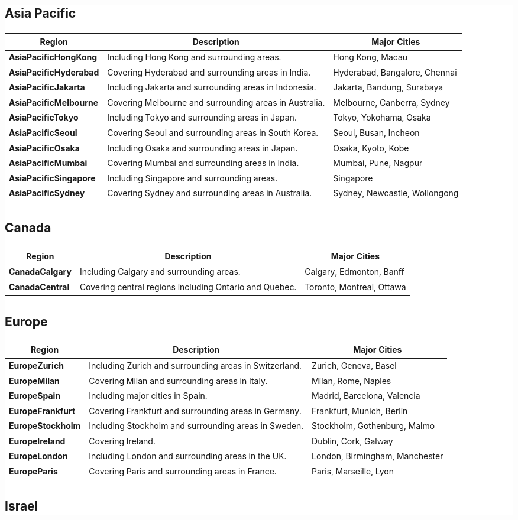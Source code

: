 ## Asia Pacific

| Region                      | Description                                             | Major Cities                   |
| --------------------------- | ------------------------------------------------------- | ------------------------------ |
| **AsiaPacificHongKong**     | Including Hong Kong and surrounding areas.              | Hong Kong, Macau               |
| **AsiaPacificHyderabad**    | Covering Hyderabad and surrounding areas in India.      | Hyderabad, Bangalore, Chennai  |
| **AsiaPacificJakarta**      | Including Jakarta and surrounding areas in Indonesia.   | Jakarta, Bandung, Surabaya     |
| **AsiaPacificMelbourne**    | Covering Melbourne and surrounding areas in Australia.  | Melbourne, Canberra, Sydney    |
| **AsiaPacificTokyo**        | Including Tokyo and surrounding areas in Japan.         | Tokyo, Yokohama, Osaka         |
| **AsiaPacificSeoul**        | Covering Seoul and surrounding areas in South Korea.    | Seoul, Busan, Incheon          |
| **AsiaPacificOsaka**        | Including Osaka and surrounding areas in Japan.         | Osaka, Kyoto, Kobe             |
| **AsiaPacificMumbai**       | Covering Mumbai and surrounding areas in India.         | Mumbai, Pune, Nagpur           |
| **AsiaPacificSingapore**    | Including Singapore and surrounding areas.              | Singapore                      |
| **AsiaPacificSydney**       | Covering Sydney and surrounding areas in Australia.     | Sydney, Newcastle, Wollongong  |

## Canada

| Region                  | Description                                                 | Major Cities                |
| ----------------------- | ----------------------------------------------------------- | --------------------------- |
| **CanadaCalgary**       | Including Calgary and surrounding areas.                    | Calgary, Edmonton, Banff    |
| **CanadaCentral**       | Covering central regions including Ontario and Quebec.      | Toronto, Montreal, Ottawa   |

## Europe

| Region                    | Description                                                | Major Cities                |
| ------------------------- | ---------------------------------------------------------- | --------------------------- |
| **EuropeZurich**          | Including Zurich and surrounding areas in Switzerland.     | Zurich, Geneva, Basel       |
| **EuropeMilan**           | Covering Milan and surrounding areas in Italy.             | Milan, Rome, Naples         |
| **EuropeSpain**           | Including major cities in Spain.                           | Madrid, Barcelona, Valencia |
| **EuropeFrankfurt**       | Covering Frankfurt and surrounding areas in Germany.       | Frankfurt, Munich, Berlin   |
| **EuropeStockholm**       | Including Stockholm and surrounding areas in Sweden.       | Stockholm, Gothenburg, Malmo|
| **EuropeIreland**         | Covering Ireland.                                          | Dublin, Cork, Galway        |
| **EuropeLondon**          | Including London and surrounding areas in the UK.          | London, Birmingham, Manchester |
| **EuropeParis**           | Covering Paris and surrounding areas in France.            | Paris, Marseille, Lyon      |

## Israel
